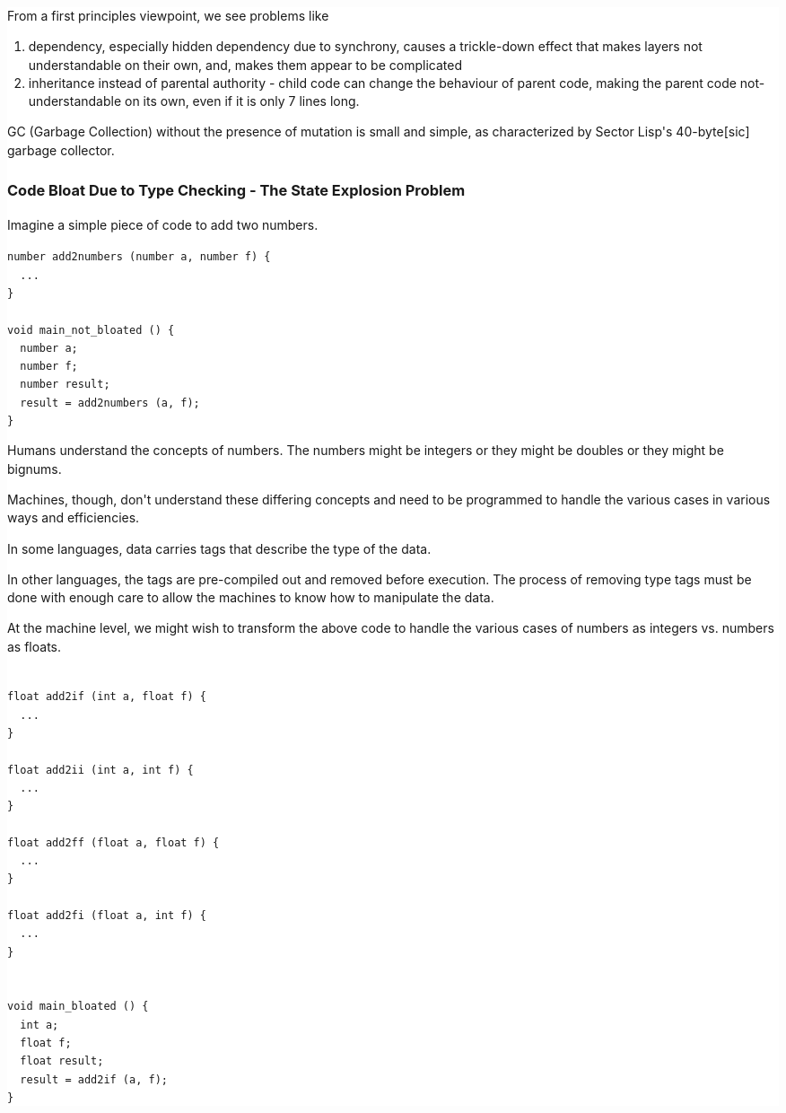 From a first principles viewpoint, we see problems like
1. dependency, especially hidden dependency due to synchrony, causes a trickle-down effect that makes layers not understandable on their own, and, makes them appear to be complicated
2. inheritance instead of parental authority - child code can change the behaviour of parent code, making the parent code not-understandable on its own, even if it is only 7 lines long.

GC (Garbage Collection) without the presence of mutation is small and simple, as characterized by Sector Lisp's 40-byte[sic] garbage collector.

### Code Bloat Due to Type Checking - The State Explosion Problem
Imagine a simple piece of code to add two numbers.
```
number add2numbers (number a, number f) {
  ...
}

void main_not_bloated () {
  number a;
  number f;
  number result;
  result = add2numbers (a, f);
}
```
Humans understand the concepts of numbers.  The numbers might be integers or they might be doubles or they might be bignums.

Machines, though, don't understand these differing concepts and need to be programmed to handle the various cases in various ways and efficiencies.

In some languages, data carries tags that describe the type of the data.

In other languages, the tags are pre-compiled out and removed before execution.  The process of removing type tags must be done with enough care to allow the machines to know how to manipulate the data.

At the machine level, we might wish to transform the above code to handle the various cases of numbers as integers vs. numbers as floats.
```

float add2if (int a, float f) {
  ...
}

float add2ii (int a, int f) {
  ...
}

float add2ff (float a, float f) {
  ...
}

float add2fi (float a, int f) {
  ...
}


void main_bloated () {
  int a;
  float f;
  float result;
  result = add2if (a, f);
}

```

[^mp]: https://www.rapitasystems.com/blog/what-really-happened-software-mars-pathfinder-spacecraft
[^call]: Note that the word *call* is not used for paper versions of the notation.  The term *call* was invented with respect to computer programming.
[^7]: https://en.wikipedia.org/wiki/The_Magical_Number_Seven,_Plus_or_Minus_Two
[^errors]: But, only errors that are expected by the programmer(s) who wrote the error-checking app.
[^group]: Or, one team of programmers.
[^save]: As a simple example, any software tool that asks "where do you want me to save this?" up front, is asking the developer to stop developing to deal with information to satisfy the tool's problem.  Likewise, something like "which kind of mind-map do you want to build?" is a development-breaker.  Another deal-breaker is "declaration before use" which is a concept developed to appease 1950s biases.  Computer hardware in 2022++ is fast enough to perform multi-pass compilation, but, programming language designers continue to insist on 1950s-style declaration-before-use.
[^lost]: I've lost the actual supporting data over time.  I'm writing this from memory.
